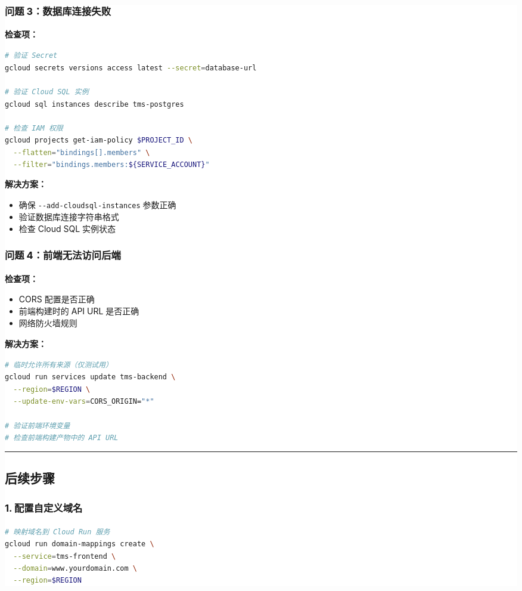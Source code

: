 ### 问题 3：数据库连接失败

**检查项：**
```bash
# 验证 Secret
gcloud secrets versions access latest --secret=database-url

# 验证 Cloud SQL 实例
gcloud sql instances describe tms-postgres

# 检查 IAM 权限
gcloud projects get-iam-policy $PROJECT_ID \
  --flatten="bindings[].members" \
  --filter="bindings.members:${SERVICE_ACCOUNT}"
```

**解决方案：**
- 确保 `--add-cloudsql-instances` 参数正确
- 验证数据库连接字符串格式
- 检查 Cloud SQL 实例状态

### 问题 4：前端无法访问后端

**检查项：**
- CORS 配置是否正确
- 前端构建时的 API URL 是否正确
- 网络防火墙规则

**解决方案：**
```bash
# 临时允许所有来源（仅测试用）
gcloud run services update tms-backend \
  --region=$REGION \
  --update-env-vars=CORS_ORIGIN="*"

# 验证前端环境变量
# 检查前端构建产物中的 API URL
```

---

## 后续步骤

### 1. 配置自定义域名

```bash
# 映射域名到 Cloud Run 服务
gcloud run domain-mappings create \
  --service=tms-frontend \
  --domain=www.yourdomain.com \
  --region=$REGION
```
